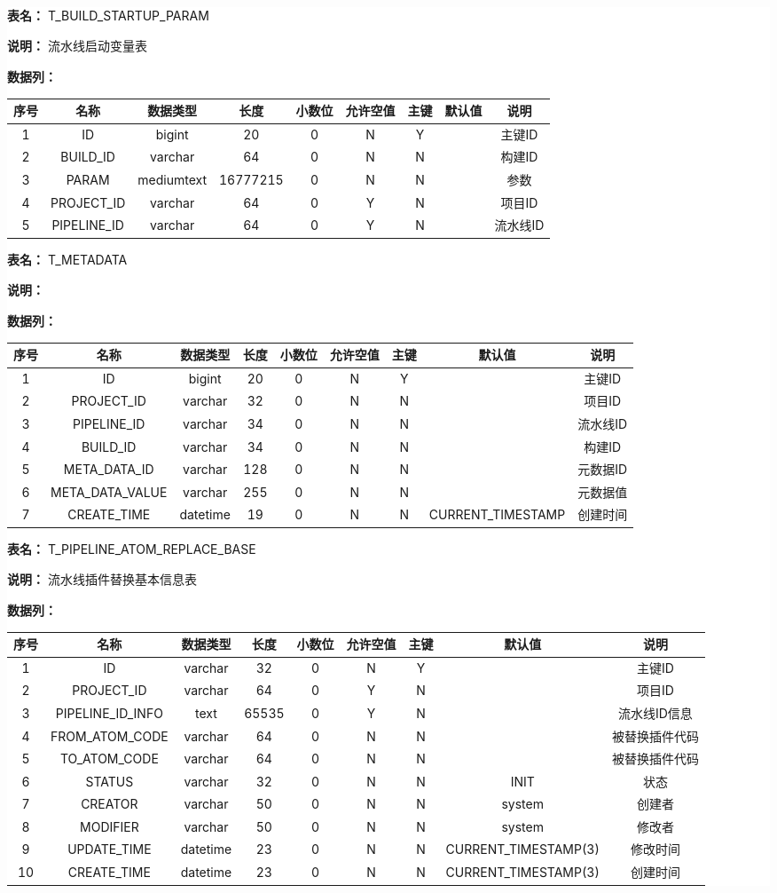 **表名：** <a id="T_BUILD_STARTUP_PARAM">T_BUILD_STARTUP_PARAM</a>

**说明：** 流水线启动变量表

**数据列：**

| 序号 | 名称 | 数据类型 |  长度  | 小数位 | 允许空值 | 主键 | 默认值 | 说明 |
| :---: | :---: | :---: | :---: | :---: | :---: | :---: | :---: | :---: |
|  1   | ID |   bigint   | 20 |   0    |    N     |  Y   |       | 主键ID  |
|  2   | BUILD_ID |   varchar   | 64 |   0    |    N     |  N   |       | 构建ID  |
|  3   | PARAM |   mediumtext   | 16777215 |   0    |    N     |  N   |       | 参数  |
|  4   | PROJECT_ID |   varchar   | 64 |   0    |    Y     |  N   |       | 项目ID  |
|  5   | PIPELINE_ID |   varchar   | 64 |   0    |    Y     |  N   |       | 流水线ID  |

**表名：** <a id="T_METADATA">T_METADATA</a>

**说明：** 

**数据列：**

| 序号 | 名称 | 数据类型 |  长度  | 小数位 | 允许空值 | 主键 | 默认值 | 说明 |
| :---: | :---: | :---: | :---: | :---: | :---: | :---: | :---: | :---: |
|  1   | ID |   bigint   | 20 |   0    |    N     |  Y   |       | 主键ID  |
|  2   | PROJECT_ID |   varchar   | 32 |   0    |    N     |  N   |       | 项目ID  |
|  3   | PIPELINE_ID |   varchar   | 34 |   0    |    N     |  N   |       | 流水线ID  |
|  4   | BUILD_ID |   varchar   | 34 |   0    |    N     |  N   |       | 构建ID  |
|  5   | META_DATA_ID |   varchar   | 128 |   0    |    N     |  N   |       | 元数据ID  |
|  6   | META_DATA_VALUE |   varchar   | 255 |   0    |    N     |  N   |       | 元数据值  |
|  7   | CREATE_TIME |   datetime   | 19 |   0    |    N     |  N   |   CURRENT_TIMESTAMP    | 创建时间  |

**表名：** <a id="T_PIPELINE_ATOM_REPLACE_BASE">T_PIPELINE_ATOM_REPLACE_BASE</a>

**说明：** 流水线插件替换基本信息表

**数据列：**

| 序号 | 名称 | 数据类型 |  长度  | 小数位 | 允许空值 | 主键 | 默认值 | 说明 |
| :---: | :---: | :---: | :---: | :---: | :---: | :---: | :---: | :---: |
|  1   | ID |   varchar   | 32 |   0    |    N     |  Y   |       | 主键ID  |
|  2   | PROJECT_ID |   varchar   | 64 |   0    |    Y     |  N   |       | 项目ID  |
|  3   | PIPELINE_ID_INFO |   text   | 65535 |   0    |    Y     |  N   |       | 流水线ID信息  |
|  4   | FROM_ATOM_CODE |   varchar   | 64 |   0    |    N     |  N   |       | 被替换插件代码  |
|  5   | TO_ATOM_CODE |   varchar   | 64 |   0    |    N     |  N   |       | 被替换插件代码  |
|  6   | STATUS |   varchar   | 32 |   0    |    N     |  N   |   INIT    | 状态  |
|  7   | CREATOR |   varchar   | 50 |   0    |    N     |  N   |   system    | 创建者  |
|  8   | MODIFIER |   varchar   | 50 |   0    |    N     |  N   |   system    | 修改者  |
|  9   | UPDATE_TIME |   datetime   | 23 |   0    |    N     |  N   |   CURRENT_TIMESTAMP(3)    | 修改时间  |
|  10   | CREATE_TIME |   datetime   | 23 |   0    |    N     |  N   |   CURRENT_TIMESTAMP(3)    | 创建时间  |
